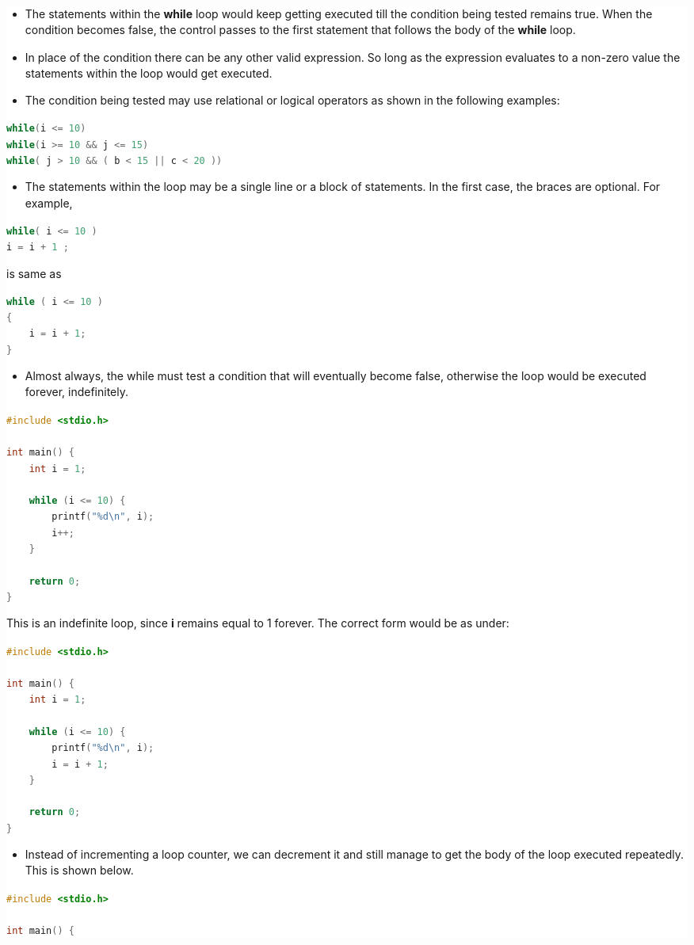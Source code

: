 - The statements within the **while** loop would keep getting executed till the condition being tested remains true. When the condition becomes false, the control passes to the first statement that follows the body of the **while** loop.

- In place of the condition there can be any other valid expression. So long as the expression evaluates to a non-zero value the statements within the loop would get executed.

- The condition being tested may use relational or logical operators as shown in the following examples:
```c
while(i <= 10)
while(i >= 10 && j <= 15)
while( j > 10 && ( b < 15 || c < 20 ))
```
- The statements within the loop may be a single line or a block of statements. In the first case, the braces are optional. For example,
```c
while( i <= 10 )
i = i + 1 ;
```
is same as
```c
while ( i <= 10 )
{ 
    i = i + 1; 
}
```
- Almost always, the while must test a condition that will eventually become false, otherwise the loop would be executed forever, indefinitely.

```c
#include <stdio.h>

int main() {
    int i = 1;

    while (i <= 10) {
        printf("%d\n", i);
        i++;
    }

    return 0;
}
```
This is an indefinite loop, since **i** remains equal to 1 forever. The correct form would be as under:
```c
#include <stdio.h>

int main() {
    int i = 1;
    
    while (i <= 10) {
        printf("%d\n", i);
        i = i + 1;
    }

    return 0;
}

```
- Instead of incrementing a loop counter, we can decrement it and still manage to get the body of the loop executed repeatedly. This is shown below.
```c
#include <stdio.h>

int main() {
```